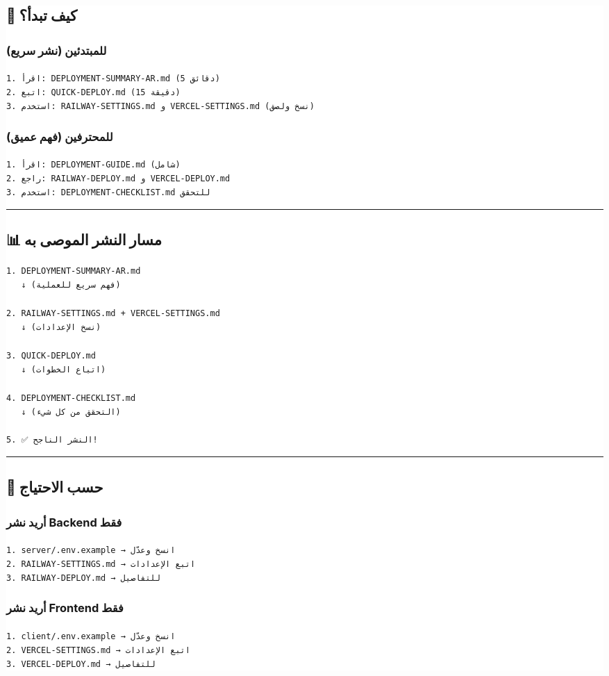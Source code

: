 
## 🚀 كيف تبدأ؟

### للمبتدئين (نشر سريع)
```
1. اقرأ: DEPLOYMENT-SUMMARY-AR.md (5 دقائق)
2. اتبع: QUICK-DEPLOY.md (15 دقيقة)
3. استخدم: RAILWAY-SETTINGS.md و VERCEL-SETTINGS.md (نسخ ولصق)
```

### للمحترفين (فهم عميق)
```
1. اقرأ: DEPLOYMENT-GUIDE.md (شامل)
2. راجع: RAILWAY-DEPLOY.md و VERCEL-DEPLOY.md
3. استخدم: DEPLOYMENT-CHECKLIST.md للتحقق
```

---

## 📊 مسار النشر الموصى به

```
1. DEPLOYMENT-SUMMARY-AR.md
   ↓ (فهم سريع للعملية)
   
2. RAILWAY-SETTINGS.md + VERCEL-SETTINGS.md
   ↓ (نسخ الإعدادات)
   
3. QUICK-DEPLOY.md
   ↓ (اتباع الخطوات)
   
4. DEPLOYMENT-CHECKLIST.md
   ↓ (التحقق من كل شيء)
   
5. ✅ النشر الناجح!
```

---

## 🎯 حسب الاحتياج

### أريد نشر Backend فقط
```
1. server/.env.example → انسخ وعدّل
2. RAILWAY-SETTINGS.md → اتبع الإعدادات
3. RAILWAY-DEPLOY.md → للتفاصيل
```

### أريد نشر Frontend فقط
```
1. client/.env.example → انسخ وعدّل
2. VERCEL-SETTINGS.md → اتبع الإعدادات
3. VERCEL-DEPLOY.md → للتفاصيل
```

